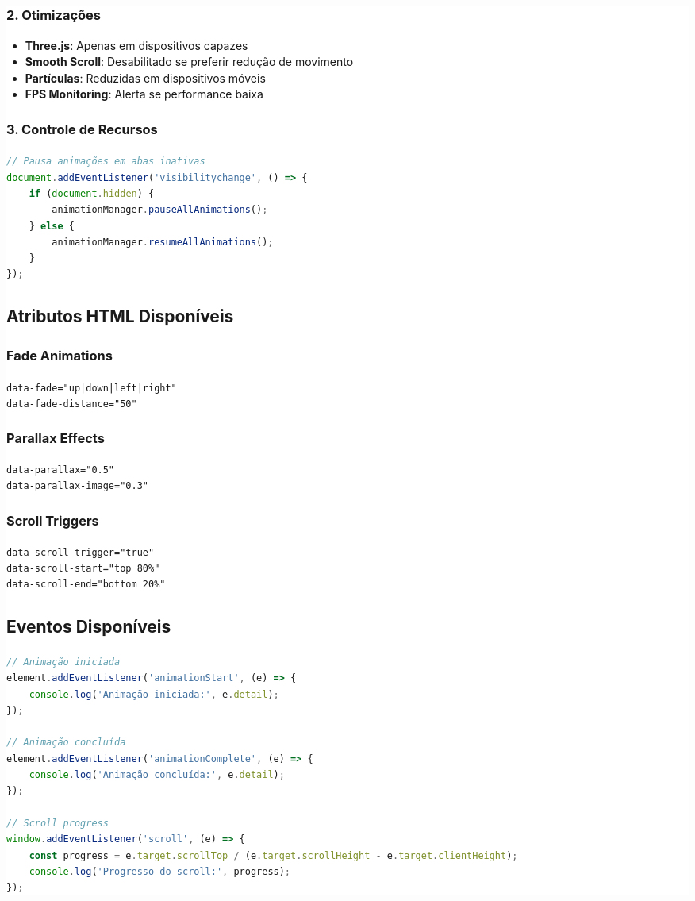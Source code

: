 ### 2. Otimizações

- **Three.js**: Apenas em dispositivos capazes
- **Smooth Scroll**: Desabilitado se preferir redução de movimento
- **Partículas**: Reduzidas em dispositivos móveis
- **FPS Monitoring**: Alerta se performance baixa

### 3. Controle de Recursos

```javascript
// Pausa animações em abas inativas
document.addEventListener('visibilitychange', () => {
    if (document.hidden) {
        animationManager.pauseAllAnimations();
    } else {
        animationManager.resumeAllAnimations();
    }
});
```

## Atributos HTML Disponíveis

### Fade Animations
```html
data-fade="up|down|left|right"
data-fade-distance="50"
```

### Parallax Effects
```html
data-parallax="0.5"
data-parallax-image="0.3"
```

### Scroll Triggers
```html
data-scroll-trigger="true"
data-scroll-start="top 80%"
data-scroll-end="bottom 20%"
```

## Eventos Disponíveis

```javascript
// Animação iniciada
element.addEventListener('animationStart', (e) => {
    console.log('Animação iniciada:', e.detail);
});

// Animação concluída
element.addEventListener('animationComplete', (e) => {
    console.log('Animação concluída:', e.detail);
});

// Scroll progress
window.addEventListener('scroll', (e) => {
    const progress = e.target.scrollTop / (e.target.scrollHeight - e.target.clientHeight);
    console.log('Progresso do scroll:', progress);
});
```
